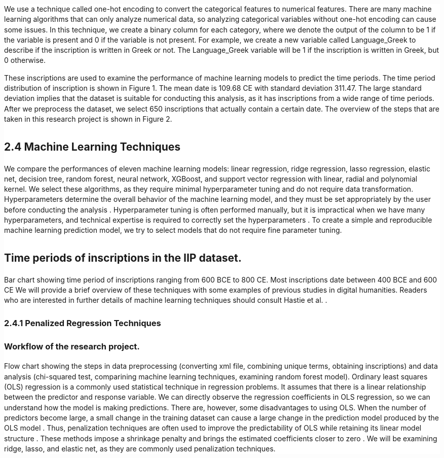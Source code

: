 We use a technique called one-hot encoding to convert the categorical features to numerical features. There are many machine learning algorithms that can only analyze numerical data, so analyzing categorical variables without one-hot encoding can cause some issues. In this technique, we create a binary column for each category, where we denote the output of the column to be 1 if the variable is present and 0 if the variable is not present. For example, we create a new variable called Language_Greek to describe if the inscription is written in Greek or not. The Language_Greek variable will be 1 if the inscription is written in Greek, but 0 otherwise. 

These inscriptions are used to examine the performance of machine learning models to predict the time periods. The time period distribution of inscription is shown in Figure 1. The mean date is 109.68 CE with standard deviation 311.47. The large standard deviation implies that the dataset is suitable for conducting this analysis, as it has inscriptions from a wide range of time periods. After we preprocess the dataset, we select 650 inscriptions that actually contain a certain date. The overview of the steps that are taken in this research project is shown in Figure 2. 


## 2.4 Machine Learning Techniques 


We compare the performances of eleven machine learning models: linear regression, ridge regression, lasso regression, elastic net, decision tree, random forest, neural network, XGBoost, and support vector regression with linear, radial and polynomial kernel. We select these algorithms, as they require minimal hyperparameter tuning and do not require data transformation. Hyperparameters determine the overall behavior of the machine learning model, and they must be set appropriately by the user before conducting the analysis . Hyperparameter tuning is often performed manually, but it is impractical when we have many hyperparameters, and technical expertise is required to correctly set the hyperparameters . To create a simple and reproducible machine learning prediction model, we try to select models that do not require fine parameter tuning. 


## Time periods of inscriptions in the IIP dataset. 

Bar chart showing time period of inscriptions ranging from 600 BCE to 800 CE. Most inscriptions date between 400 BCE and 600 CE 
We will provide a brief overview of these techniques with some examples of previous studies in digital humanities. Readers who are interested in further details of machine learning techniques should consult Hastie et al. . 


### 2.4.1 Penalized Regression Techniques 



### Workflow of the research project. 

Flow chart showing the steps in data preprocessing (converting xml file, combining unique terms, obtaining inscriptions) and data analysis (chi-squared test, comparining machine learning techniques, examining random forest model). 
Ordinary least squares (OLS) regression is a commonly used statistical technique in regression problems. It assumes that there is a linear relationship between the predictor and response variable. We can directly observe the regression coefficients in OLS regression, so we can understand how the model is making predictions. There are, however, some disadvantages to using OLS. When the number of predictors become large, a small change in the training dataset can cause a large change in the prediction model produced by the OLS model . Thus, penalization techniques are often used to improve the predictability of OLS while retaining its linear model structure . These methods impose a shrinkage penalty and brings the estimated coefficients closer to zero . We will be examining ridge, lasso, and elastic net, as they are commonly used penalization techniques. 
